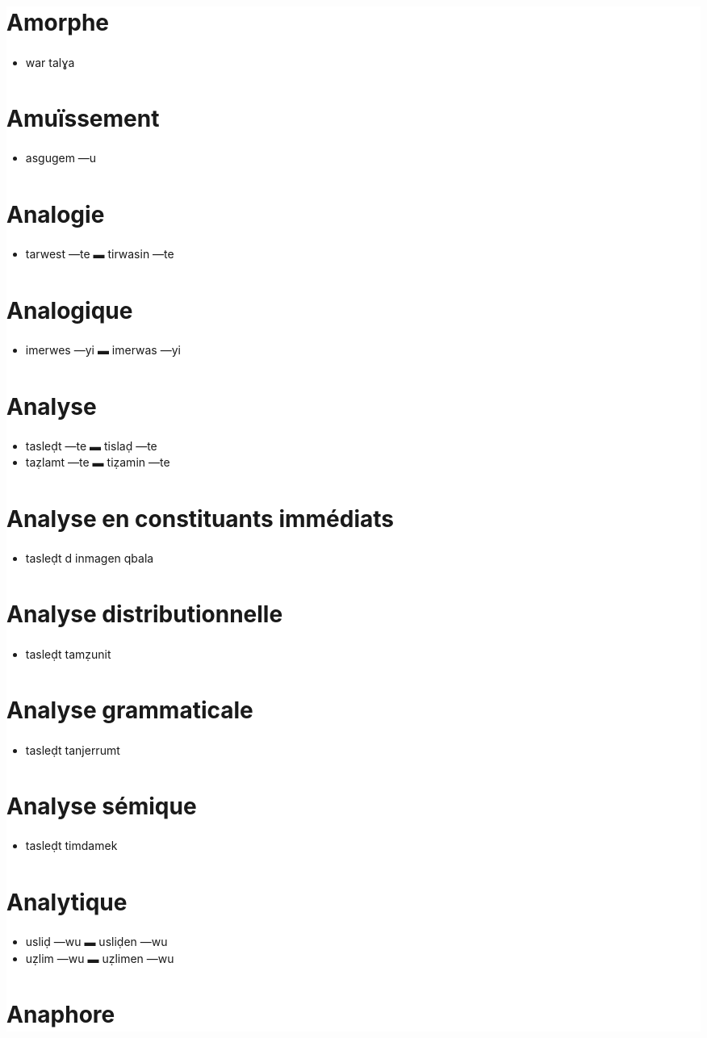 # Amorphe

- war talɣa

# Amuïssement

- asgugem ―u
# Analogie

- tarwest ―te ▬ tirwasin ―te

# Analogique

- imerwes ―yi ▬ imerwas ―yi

# Analyse

- tasleḍt ―te ▬ tislaḍ ―te
- taẓlamt ―te ▬ tiẓamin ―te

# Analyse en constituants immédiats

- tasleḍt d inmagen qbala

# Analyse distributionnelle

- tasleḍt tamẓunit

# Analyse grammaticale

- tasleḍt tanjerrumt

# Analyse sémique

- tasleḍt timdamek

# Analytique

- usliḍ ―wu ▬ usliḍen ―wu
- uẓlim ―wu ▬ uẓlimen ―wu

# Anaphore
